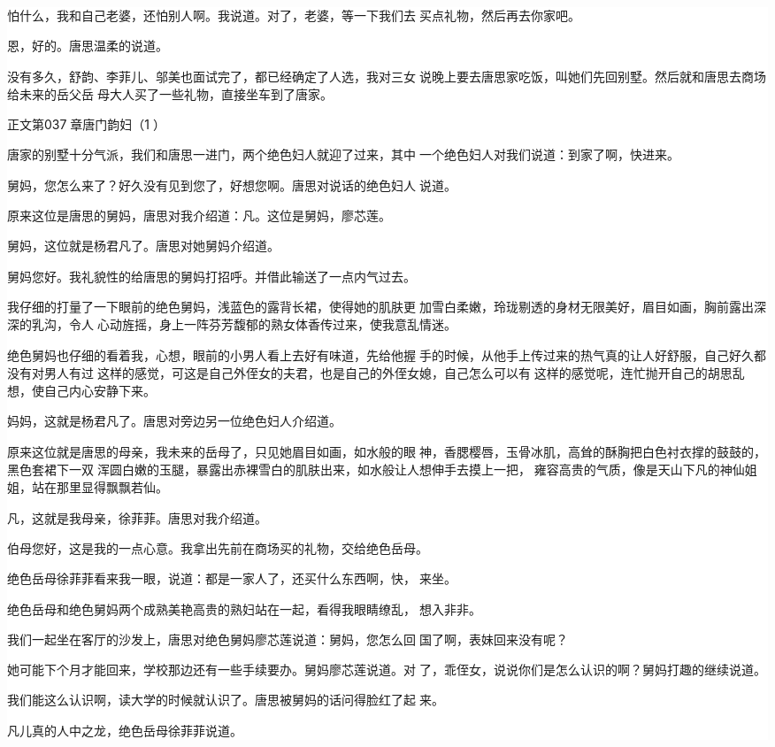 怕什么，我和自己老婆，还怕别人啊。我说道。对了，老婆，等一下我们去
买点礼物，然后再去你家吧。

恩，好的。唐思温柔的说道。

没有多久，舒韵、李菲儿、邬美也面试完了，都已经确定了人选，我对三女
说晚上要去唐思家吃饭，叫她们先回别墅。然后就和唐思去商场给未来的岳父岳
母大人买了一些礼物，直接坐车到了唐家。


正文第037 章唐门韵妇（1 ）

唐家的别墅十分气派，我们和唐思一进门，两个绝色妇人就迎了过来，其中
一个绝色妇人对我们说道：到家了啊，快进来。

舅妈，您怎么来了？好久没有见到您了，好想您啊。唐思对说话的绝色妇人
说道。

原来这位是唐思的舅妈，唐思对我介绍道：凡。这位是舅妈，廖芯莲。

舅妈，这位就是杨君凡了。唐思对她舅妈介绍道。

舅妈您好。我礼貌性的给唐思的舅妈打招呼。并借此输送了一点内气过去。

我仔细的打量了一下眼前的绝色舅妈，浅蓝色的露背长裙，使得她的肌肤更
加雪白柔嫩，玲珑剔透的身材无限美好，眉目如画，胸前露出深深的乳沟，令人
心动旌摇，身上一阵芬芳馥郁的熟女体香传过来，使我意乱情迷。

绝色舅妈也仔细的看着我，心想，眼前的小男人看上去好有味道，先给他握
手的时候，从他手上传过来的热气真的让人好舒服，自己好久都没有对男人有过
这样的感觉，可这是自己外侄女的夫君，也是自己的外侄女媳，自己怎么可以有
这样的感觉呢，连忙抛开自己的胡思乱想，使自己内心安静下来。

妈妈，这就是杨君凡了。唐思对旁边另一位绝色妇人介绍道。

原来这位就是唐思的母亲，我未来的岳母了，只见她眉目如画，如水般的眼
神，香腮樱唇，玉骨冰肌，高耸的酥胸把白色衬衣撑的鼓鼓的，黑色套裙下一双
浑圆白嫩的玉腿，暴露出赤裸雪白的肌肤出来，如水般让人想伸手去摸上一把，
雍容高贵的气质，像是天山下凡的神仙姐姐，站在那里显得飘飘若仙。

凡，这就是我母亲，徐菲菲。唐思对我介绍道。

伯母您好，这是我的一点心意。我拿出先前在商场买的礼物，交给绝色岳母。

绝色岳母徐菲菲看来我一眼，说道：都是一家人了，还买什么东西啊，快，
来坐。

绝色岳母和绝色舅妈两个成熟美艳高贵的熟妇站在一起，看得我眼睛缭乱，
想入非非。

我们一起坐在客厅的沙发上，唐思对绝色舅妈廖芯莲说道：舅妈，您怎么回
国了啊，表妹回来没有呢？

她可能下个月才能回来，学校那边还有一些手续要办。舅妈廖芯莲说道。对
了，乖侄女，说说你们是怎么认识的啊？舅妈打趣的继续说道。

我们能这么认识啊，读大学的时候就认识了。唐思被舅妈的话问得脸红了起
来。

凡儿真的人中之龙，绝色岳母徐菲菲说道。

